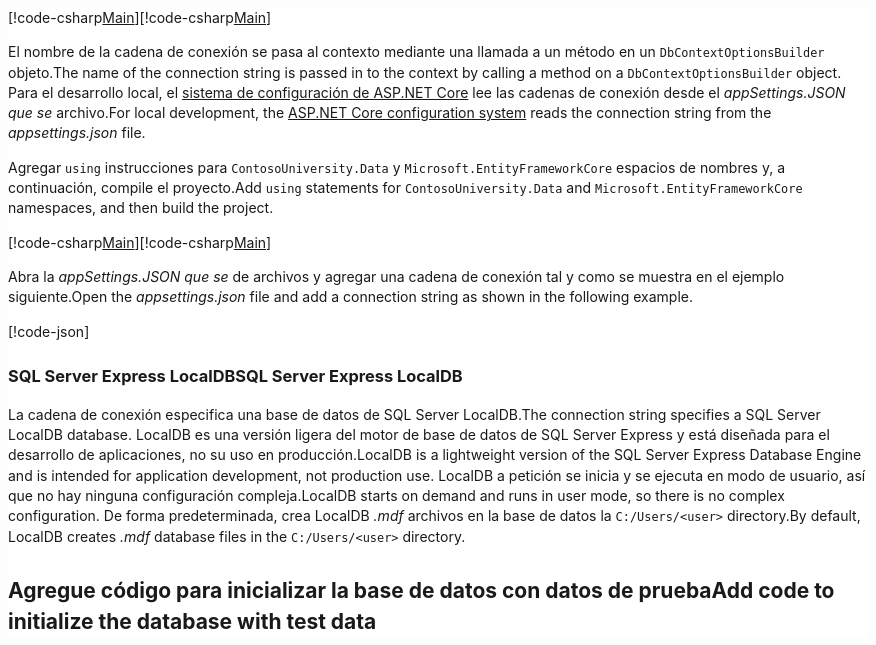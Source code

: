 <span data-ttu-id="69e66-230">[!code-csharp[Main](intro/samples/cu/Startup.cs?name=snippet_SchoolContext&highlight=3-4)]</span><span class="sxs-lookup"><span data-stu-id="69e66-230">[!code-csharp[Main](intro/samples/cu/Startup.cs?name=snippet_SchoolContext&highlight=3-4)]</span></span>

<span data-ttu-id="69e66-231">El nombre de la cadena de conexión se pasa al contexto mediante una llamada a un método en un `DbContextOptionsBuilder` objeto.</span><span class="sxs-lookup"><span data-stu-id="69e66-231">The name of the connection string is passed in to the context by calling a method on a `DbContextOptionsBuilder` object.</span></span> <span data-ttu-id="69e66-232">Para el desarrollo local, el [sistema de configuración de ASP.NET Core](../../fundamentals/configuration.md) lee las cadenas de conexión desde el *appSettings.JSON que se* archivo.</span><span class="sxs-lookup"><span data-stu-id="69e66-232">For local development, the [ASP.NET Core configuration system](../../fundamentals/configuration.md) reads the connection string from the *appsettings.json* file.</span></span>

<span data-ttu-id="69e66-233">Agregar `using` instrucciones para `ContosoUniversity.Data` y `Microsoft.EntityFrameworkCore` espacios de nombres y, a continuación, compile el proyecto.</span><span class="sxs-lookup"><span data-stu-id="69e66-233">Add `using` statements for `ContosoUniversity.Data`  and `Microsoft.EntityFrameworkCore` namespaces, and then build the project.</span></span>

<span data-ttu-id="69e66-234">[!code-csharp[Main](intro/samples/cu/Startup.cs?name=snippet_Usings)]</span><span class="sxs-lookup"><span data-stu-id="69e66-234">[!code-csharp[Main](intro/samples/cu/Startup.cs?name=snippet_Usings)]</span></span>

<span data-ttu-id="69e66-235">Abra la *appSettings.JSON que se* de archivos y agregar una cadena de conexión tal y como se muestra en el ejemplo siguiente.</span><span class="sxs-lookup"><span data-stu-id="69e66-235">Open the *appsettings.json* file and add a connection string as shown in the following example.</span></span>

[!code-json[](./intro/samples/cu/appsettings1.json?highlight=2-4)]

### <a name="sql-server-express-localdb"></a><span data-ttu-id="69e66-236">SQL Server Express LocalDB</span><span class="sxs-lookup"><span data-stu-id="69e66-236">SQL Server Express LocalDB</span></span>

<span data-ttu-id="69e66-237">La cadena de conexión especifica una base de datos de SQL Server LocalDB.</span><span class="sxs-lookup"><span data-stu-id="69e66-237">The connection string specifies a SQL Server LocalDB database.</span></span> <span data-ttu-id="69e66-238">LocalDB es una versión ligera del motor de base de datos de SQL Server Express y está diseñada para el desarrollo de aplicaciones, no su uso en producción.</span><span class="sxs-lookup"><span data-stu-id="69e66-238">LocalDB is a lightweight version of the SQL Server Express Database Engine and is intended for application development, not production use.</span></span> <span data-ttu-id="69e66-239">LocalDB a petición se inicia y se ejecuta en modo de usuario, así que no hay ninguna configuración compleja.</span><span class="sxs-lookup"><span data-stu-id="69e66-239">LocalDB starts on demand and runs in user mode, so there is no complex configuration.</span></span> <span data-ttu-id="69e66-240">De forma predeterminada, crea LocalDB *.mdf* archivos en la base de datos la `C:/Users/<user>` directory.</span><span class="sxs-lookup"><span data-stu-id="69e66-240">By default, LocalDB creates *.mdf* database files in the `C:/Users/<user>` directory.</span></span>

## <a name="add-code-to-initialize-the-database-with-test-data"></a><span data-ttu-id="69e66-241">Agregue código para inicializar la base de datos con datos de prueba</span><span class="sxs-lookup"><span data-stu-id="69e66-241">Add code to initialize the database with test data</span></span>
